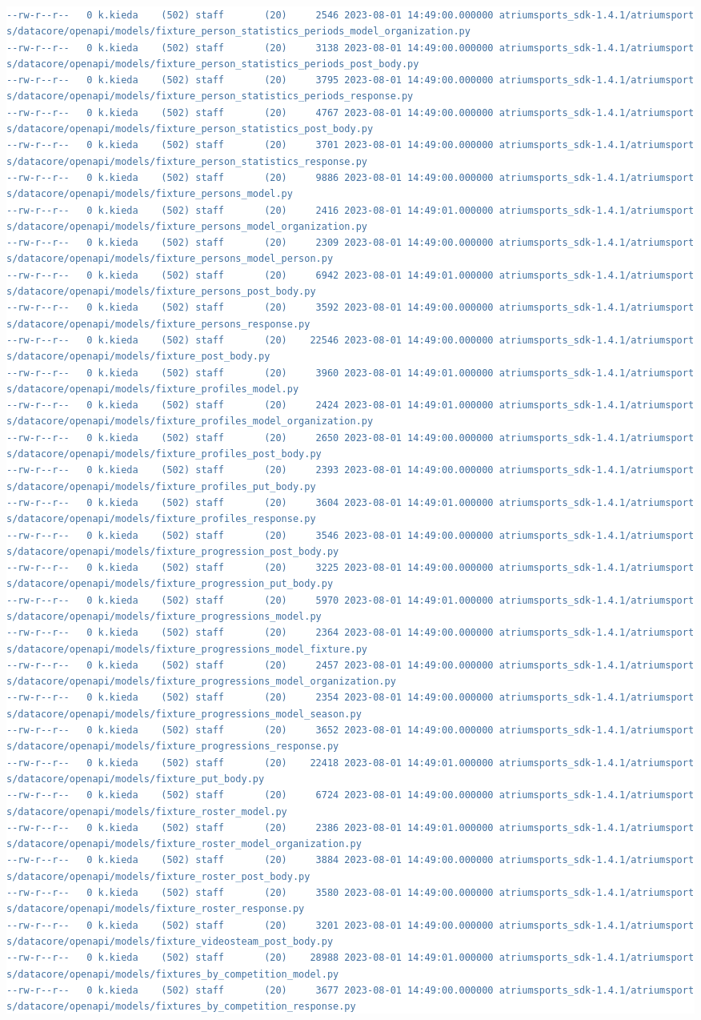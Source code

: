 ```diff
--rw-r--r--   0 k.kieda    (502) staff       (20)     2546 2023-08-01 14:49:00.000000 atriumsports_sdk-1.4.1/atriumsports/datacore/openapi/models/fixture_person_statistics_periods_model_organization.py
--rw-r--r--   0 k.kieda    (502) staff       (20)     3138 2023-08-01 14:49:00.000000 atriumsports_sdk-1.4.1/atriumsports/datacore/openapi/models/fixture_person_statistics_periods_post_body.py
--rw-r--r--   0 k.kieda    (502) staff       (20)     3795 2023-08-01 14:49:00.000000 atriumsports_sdk-1.4.1/atriumsports/datacore/openapi/models/fixture_person_statistics_periods_response.py
--rw-r--r--   0 k.kieda    (502) staff       (20)     4767 2023-08-01 14:49:00.000000 atriumsports_sdk-1.4.1/atriumsports/datacore/openapi/models/fixture_person_statistics_post_body.py
--rw-r--r--   0 k.kieda    (502) staff       (20)     3701 2023-08-01 14:49:00.000000 atriumsports_sdk-1.4.1/atriumsports/datacore/openapi/models/fixture_person_statistics_response.py
--rw-r--r--   0 k.kieda    (502) staff       (20)     9886 2023-08-01 14:49:00.000000 atriumsports_sdk-1.4.1/atriumsports/datacore/openapi/models/fixture_persons_model.py
--rw-r--r--   0 k.kieda    (502) staff       (20)     2416 2023-08-01 14:49:01.000000 atriumsports_sdk-1.4.1/atriumsports/datacore/openapi/models/fixture_persons_model_organization.py
--rw-r--r--   0 k.kieda    (502) staff       (20)     2309 2023-08-01 14:49:00.000000 atriumsports_sdk-1.4.1/atriumsports/datacore/openapi/models/fixture_persons_model_person.py
--rw-r--r--   0 k.kieda    (502) staff       (20)     6942 2023-08-01 14:49:01.000000 atriumsports_sdk-1.4.1/atriumsports/datacore/openapi/models/fixture_persons_post_body.py
--rw-r--r--   0 k.kieda    (502) staff       (20)     3592 2023-08-01 14:49:00.000000 atriumsports_sdk-1.4.1/atriumsports/datacore/openapi/models/fixture_persons_response.py
--rw-r--r--   0 k.kieda    (502) staff       (20)    22546 2023-08-01 14:49:00.000000 atriumsports_sdk-1.4.1/atriumsports/datacore/openapi/models/fixture_post_body.py
--rw-r--r--   0 k.kieda    (502) staff       (20)     3960 2023-08-01 14:49:01.000000 atriumsports_sdk-1.4.1/atriumsports/datacore/openapi/models/fixture_profiles_model.py
--rw-r--r--   0 k.kieda    (502) staff       (20)     2424 2023-08-01 14:49:01.000000 atriumsports_sdk-1.4.1/atriumsports/datacore/openapi/models/fixture_profiles_model_organization.py
--rw-r--r--   0 k.kieda    (502) staff       (20)     2650 2023-08-01 14:49:00.000000 atriumsports_sdk-1.4.1/atriumsports/datacore/openapi/models/fixture_profiles_post_body.py
--rw-r--r--   0 k.kieda    (502) staff       (20)     2393 2023-08-01 14:49:00.000000 atriumsports_sdk-1.4.1/atriumsports/datacore/openapi/models/fixture_profiles_put_body.py
--rw-r--r--   0 k.kieda    (502) staff       (20)     3604 2023-08-01 14:49:01.000000 atriumsports_sdk-1.4.1/atriumsports/datacore/openapi/models/fixture_profiles_response.py
--rw-r--r--   0 k.kieda    (502) staff       (20)     3546 2023-08-01 14:49:00.000000 atriumsports_sdk-1.4.1/atriumsports/datacore/openapi/models/fixture_progression_post_body.py
--rw-r--r--   0 k.kieda    (502) staff       (20)     3225 2023-08-01 14:49:00.000000 atriumsports_sdk-1.4.1/atriumsports/datacore/openapi/models/fixture_progression_put_body.py
--rw-r--r--   0 k.kieda    (502) staff       (20)     5970 2023-08-01 14:49:01.000000 atriumsports_sdk-1.4.1/atriumsports/datacore/openapi/models/fixture_progressions_model.py
--rw-r--r--   0 k.kieda    (502) staff       (20)     2364 2023-08-01 14:49:00.000000 atriumsports_sdk-1.4.1/atriumsports/datacore/openapi/models/fixture_progressions_model_fixture.py
--rw-r--r--   0 k.kieda    (502) staff       (20)     2457 2023-08-01 14:49:00.000000 atriumsports_sdk-1.4.1/atriumsports/datacore/openapi/models/fixture_progressions_model_organization.py
--rw-r--r--   0 k.kieda    (502) staff       (20)     2354 2023-08-01 14:49:00.000000 atriumsports_sdk-1.4.1/atriumsports/datacore/openapi/models/fixture_progressions_model_season.py
--rw-r--r--   0 k.kieda    (502) staff       (20)     3652 2023-08-01 14:49:00.000000 atriumsports_sdk-1.4.1/atriumsports/datacore/openapi/models/fixture_progressions_response.py
--rw-r--r--   0 k.kieda    (502) staff       (20)    22418 2023-08-01 14:49:01.000000 atriumsports_sdk-1.4.1/atriumsports/datacore/openapi/models/fixture_put_body.py
--rw-r--r--   0 k.kieda    (502) staff       (20)     6724 2023-08-01 14:49:00.000000 atriumsports_sdk-1.4.1/atriumsports/datacore/openapi/models/fixture_roster_model.py
--rw-r--r--   0 k.kieda    (502) staff       (20)     2386 2023-08-01 14:49:01.000000 atriumsports_sdk-1.4.1/atriumsports/datacore/openapi/models/fixture_roster_model_organization.py
--rw-r--r--   0 k.kieda    (502) staff       (20)     3884 2023-08-01 14:49:00.000000 atriumsports_sdk-1.4.1/atriumsports/datacore/openapi/models/fixture_roster_post_body.py
--rw-r--r--   0 k.kieda    (502) staff       (20)     3580 2023-08-01 14:49:00.000000 atriumsports_sdk-1.4.1/atriumsports/datacore/openapi/models/fixture_roster_response.py
--rw-r--r--   0 k.kieda    (502) staff       (20)     3201 2023-08-01 14:49:00.000000 atriumsports_sdk-1.4.1/atriumsports/datacore/openapi/models/fixture_videosteam_post_body.py
--rw-r--r--   0 k.kieda    (502) staff       (20)    28988 2023-08-01 14:49:01.000000 atriumsports_sdk-1.4.1/atriumsports/datacore/openapi/models/fixtures_by_competition_model.py
--rw-r--r--   0 k.kieda    (502) staff       (20)     3677 2023-08-01 14:49:00.000000 atriumsports_sdk-1.4.1/atriumsports/datacore/openapi/models/fixtures_by_competition_response.py
```